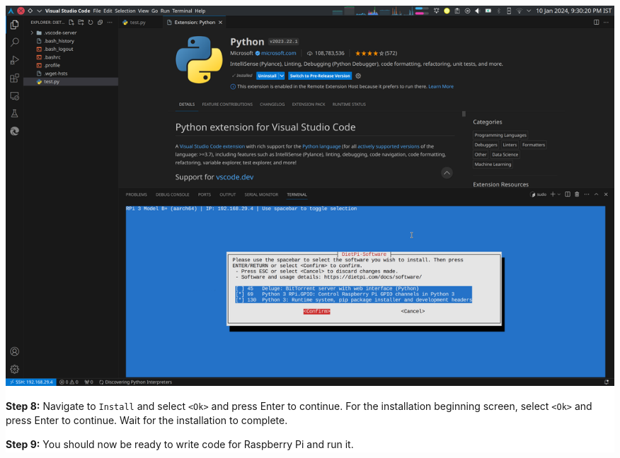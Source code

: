 <div align="center">
  <img src="./images/install-py.png" width="900" />
</div>

**Step 8:** Navigate to `Install` and select `<Ok>` and press Enter to continue. For the installation beginning screen, select `<Ok>` and press Enter to continue. Wait for the installation to complete.

**Step 9:** You should now be ready to write code for Raspberry Pi and run it.

<div align="center">
